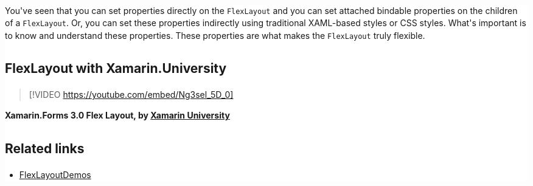 You've seen that you can set properties directly on the `FlexLayout` and you can set attached bindable properties on the children of a `FlexLayout`. Or, you can set these properties indirectly using traditional XAML-based styles or CSS styles. What's important is to know and understand these properties. These properties are what makes the `FlexLayout` truly flexible. 

## FlexLayout with Xamarin.University

> [!VIDEO https://youtube.com/embed/Ng3sel_5D_0]

**Xamarin.Forms 3.0 Flex Layout, by [Xamarin University](https://university.xamarin.com/)**

## Related links

- [FlexLayoutDemos](https://developer.xamarin.com/samples/xamarin-forms/UserInterface/FlexLayoutDemos/)
